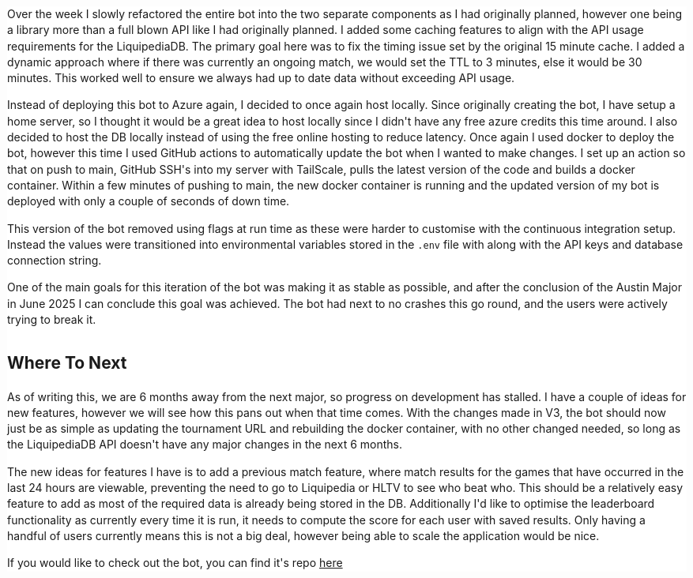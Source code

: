 Over the week I slowly refactored the entire bot into the two separate components as I had originally planned, however one being a library more than a full blown API like I had originally planned. I added some caching features to align with the API usage requirements for the LiquipediaDB. The primary goal here was to fix the timing issue set by the original 15 minute cache. I added a dynamic approach where if there was currently an ongoing match, we would set the TTL to 3 minutes, else it would be 30 minutes. This worked well to ensure we always had up to date data without exceeding API usage.

Instead of deploying this bot to Azure again, I decided to once again host locally. Since originally creating the bot, I have setup a home server, so I thought it would be a great idea to host locally since I didn't have any free azure credits this time around. I also decided to host the DB locally instead of using the free online hosting to reduce latency. Once again I used docker to deploy the bot, however this time I used GitHub actions to automatically update the bot when I wanted to make changes. I set up an action so that on push to main, GitHub SSH's into my server with TailScale, pulls the latest version of the code and builds a docker container. Within a few minutes of pushing to main, the new docker container is running and the updated version of my bot is deployed with only a couple of seconds of down time. 

This version of the bot removed using flags at run time as these were harder to customise with the continuous integration setup. Instead the values were transitioned into environmental variables stored in the `.env` file with along with the API keys and database connection string.

One of the main goals for this iteration of the bot was making it as stable as possible, and after the conclusion of the Austin Major in June 2025 I can conclude this goal was achieved. The bot had next to no crashes this go round, and the users were actively trying to break it.

## Where To Next
As of writing this, we are 6 months away from the next major, so progress on development has stalled. I have a couple of ideas for new features, however we will see how this pans out when that time comes. With the changes made in V3, the bot should now just be as simple as updating the tournament URL and rebuilding the docker container, with no other changed needed, so long as the LiquipediaDB API doesn't have any major changes in the next 6 months.

The new ideas for features I have is to add a previous match feature, where match results for the games that have occurred in the last 24 hours are viewable, preventing the need to go to Liquipedia or HLTV to see who beat who. This should be a relatively easy feature to add as most of the required data is already being stored in the DB. Additionally I'd like to optimise the leaderboard functionality as currently every time it is run, it needs to compute the score for each user with saved results. Only having a handful of users currently means this is not a big deal, however being able to scale the application would be nice.

If you would like to check out the bot, you can find it's repo [here](https://github.com/zacharyab24/PickemsBot/) 
